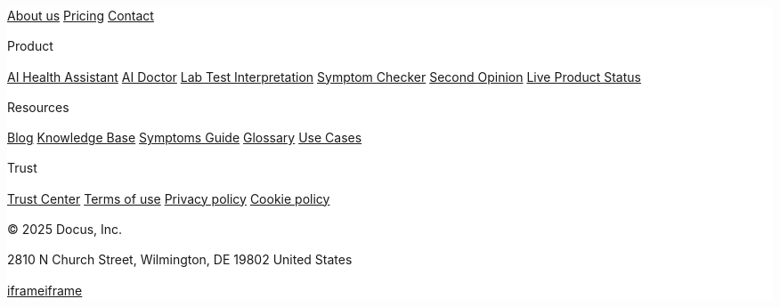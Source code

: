 [About us](https://docus.ai/about-us) [Pricing](https://docus.ai/pricing) [Contact](https://docus.ai/contact)

Product

[AI Health Assistant](https://docus.ai/ai-health-assistant) [AI Doctor](https://docus.ai/ai-doctor) [Lab Test Interpretation](https://docus.ai/lab-test-interpretation) [Symptom Checker](https://docus.ai/symptom-checker) [Second Opinion](https://docus.ai/second-opinion) [Live Product Status](https://docus.statuspage.io/)

Resources

[Blog](https://docus.ai/blog) [Knowledge Base](https://docus.ai/knowledge-base) [Symptoms Guide](https://docus.ai/symptoms-guide) [Glossary](https://docus.ai/glossary) [Use Cases](https://docus.ai/use-cases)

Trust

[Trust Center](https://trust.docus.ai/) [Terms of use](https://docus.ai/terms-of-use) [Privacy policy](https://docus.ai/privacy-policy) [Cookie policy](https://docus.ai/cookie-policy)

© 2025 Docus, Inc.

2810 N Church Street, Wilmington, DE 19802 United States

[iframe](https://td.doubleclick.net/td/ga/rul?tid=G-C1NR4HEC74&gacid=1473983208.1741384712&gtm=45je5362v874030715z8849365654za200zb849365654&dma=0&gcs=G1--&gcd=13l3l3R3l5l1&npa=0&pscdl=noapi&aip=1&fledge=1&frm=0&tag_exp=102067808~102482433~102539968~102587591~102640600~102717422~102788824&z=150187358)[iframe](https://td.doubleclick.net/td/rul/11076298198?random=1741384712503&cv=11&fst=1741384712503&fmt=3&bg=ffffff&guid=ON&async=1&gtm=45je5362v874030715z8849365654za200zb849365654&gcd=13l3l3R3l5l1&dma=0&tag_exp=102067808~102482433~102539968~102587591~102640600~102717422~102788824&u_w=1280&u_h=1024&url=https%3A%2F%2Fdocus.ai%2Fsymptoms-guide%2Fwatery-sperm-concerns&hn=www.googleadservices.com&frm=0&tiba=Watery%20Sperm%20Concerns%3A%20Causes%20and%20Treatment%20Options&npa=0&pscdl=noapi&auid=1552630991.1741384712&uaa=&uab=&uafvl=&uamb=0&uam=&uap=&uapv=&uaw=0&fledge=1&data=event%3Dgtag.config)